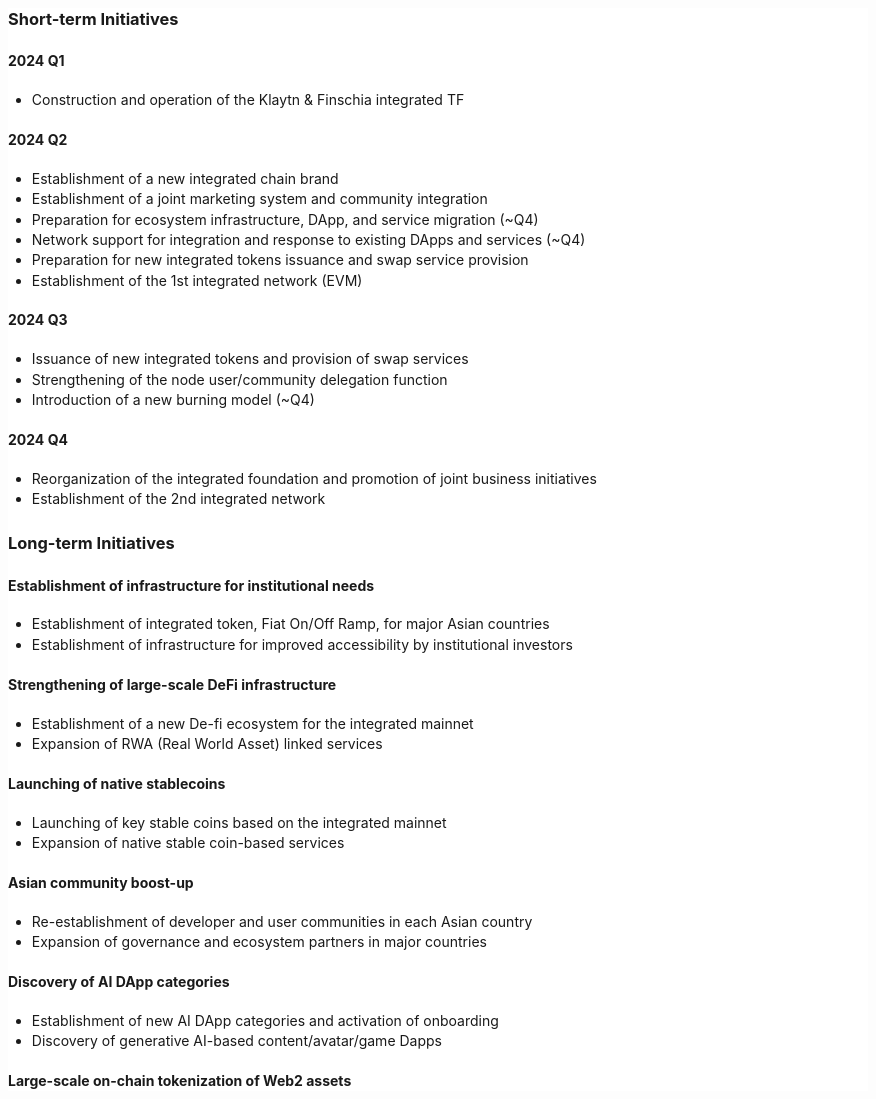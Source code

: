 ### Short-term Initiatives

#### 2024 Q1

- Construction and operation of the Klaytn & Finschia integrated TF

#### 2024 Q2

- Establishment of a new integrated chain brand
- Establishment of a joint marketing system and community integration
- Preparation for ecosystem infrastructure, DApp, and service migration (~Q4)
- Network support for integration and response to existing DApps and services (~Q4)
- Preparation for new integrated tokens issuance and swap service provision
- Establishment of the 1st integrated network (EVM)

#### 2024 Q3

- Issuance of new integrated tokens and provision of swap services
- Strengthening of the node user/community delegation function
- Introduction of a new burning model (~Q4)

#### 2024 Q4

- Reorganization of the integrated foundation and promotion of joint business initiatives
- Establishment of the 2nd integrated network

### Long-term Initiatives

#### Establishment of infrastructure for institutional needs

- Establishment of integrated token, Fiat On/Off Ramp, for major Asian countries
- Establishment of infrastructure for improved accessibility by institutional investors

#### Strengthening of large-scale DeFi infrastructure

- Establishment of a new De-fi ecosystem for the integrated mainnet
- Expansion of RWA (Real World Asset) linked services

#### Launching of native stablecoins

- Launching of key stable coins based on the integrated mainnet
- Expansion of native stable coin-based services

#### Asian community boost-up

- Re-establishment of developer and user communities in each Asian country
- Expansion of governance and ecosystem partners in major countries

#### Discovery of AI DApp categories

- Establishment of new AI DApp categories and activation of onboarding
- Discovery of generative AI-based content/avatar/game Dapps

#### Large-scale on-chain tokenization of Web2 assets
